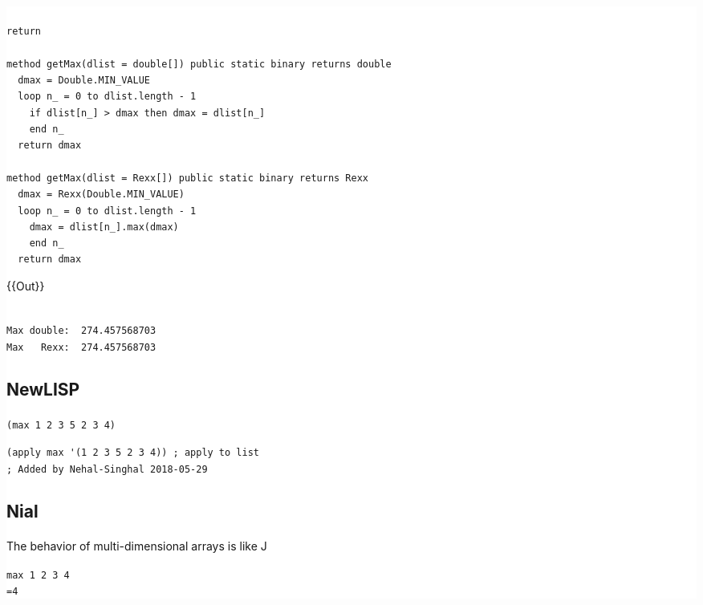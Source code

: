 ```NetRexx

return

method getMax(dlist = double[]) public static binary returns double
  dmax = Double.MIN_VALUE
  loop n_ = 0 to dlist.length - 1
    if dlist[n_] > dmax then dmax = dlist[n_]
    end n_
  return dmax

method getMax(dlist = Rexx[]) public static binary returns Rexx
  dmax = Rexx(Double.MIN_VALUE)
  loop n_ = 0 to dlist.length - 1
    dmax = dlist[n_].max(dmax)
    end n_
  return dmax

```

{{Out}}

```txt

Max double:  274.457568703
Max   Rexx:  274.457568703

```



## NewLISP
 

```NewLISP
(max 1 2 3 5 2 3 4)
```



```NEWLISP
(apply max '(1 2 3 5 2 3 4)) ; apply to list
; Added by Nehal-Singhal 2018-05-29
```



## Nial

The behavior of multi-dimensional arrays is like J


```nial
max 1 2 3 4
=4
```




[6808 013C 6D5B 4219 29G9 DC13 CA4F 55F3 AA06 0AGF DAB0 2]: DC13